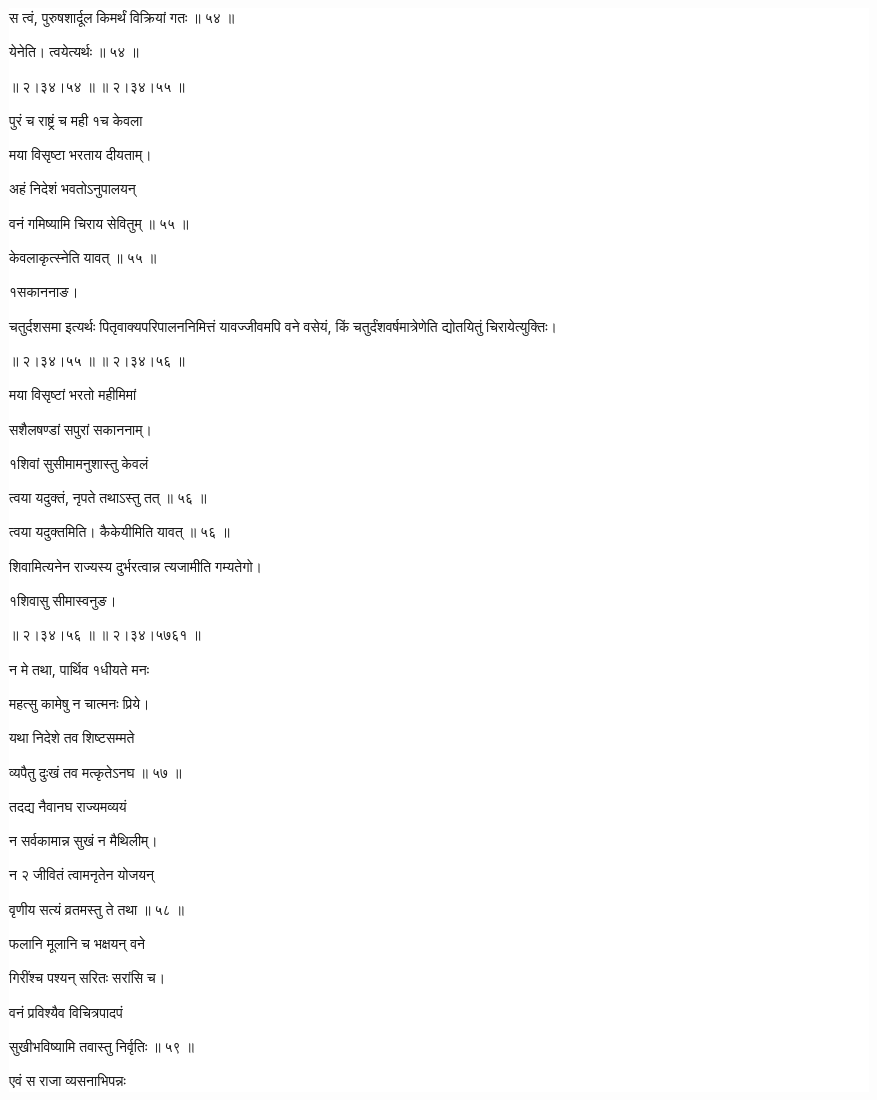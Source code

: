 स त्वं, पुरुषशार्दूल किमर्थं विक्रियां गतः  ॥  ५४  ॥   

येनेति। त्वयेत्यर्थः  ॥  ५४  ॥   

 ॥ २।३४।५४ ॥  ॥ २।३४।५५ ॥   

पुरं च राष्ट्रं च मही १च केवला  

मया विसृष्टा भरताय दीयताम्।  

अहं निदेशं भवतोऽनुपालयन्  

वनं गमिष्यामि चिराय सेवितुम्  ॥  ५५  ॥   

केवलाकृत्स्नेति यावत्  ॥  ५५  ॥   

१सकाननाङ।  

चतुर्दशसमा इत्यर्थः पितृवाक्यपरिपालननिमित्तं यावज्जीवमपि वने वसेयं, किं चतुर्दंशवर्षमात्रेणेति द्योतयितुं चिरायेत्युक्तिः।  

 ॥ २।३४।५५ ॥  ॥ २।३४।५६ ॥   

मया विसृष्टां भरतो महीमिमां  

सशैलषण्डां सपुरां सकाननाम्।  

१शिवां सुसीमामनुशास्तु केवलं  

त्वया यदुक्तं, नृपते तथाऽस्तु तत्  ॥  ५६  ॥   

त्वया यदुक्तमिति। कैकेयीमिति यावत्  ॥  ५६  ॥   

शिवामित्यनेन राज्यस्य दुर्भरत्वान्न त्यजामीति गम्यतेगो।  

१शिवासु सीमास्वनुङ।  

 ॥ २।३४।५६ ॥  ॥ २।३४।५७६१ ॥   

न मे तथा, पार्थिव १धीयते मनः  

महत्सु कामेषु न चात्मनः प्रिये।  

यथा निदेशे तव शिष्टसम्मते  

व्यपैतु दुःखं तव मत्कृतेऽनघ  ॥  ५७  ॥   

तदद्य नैवानघ राज्यमव्ययं  

न सर्वकामान्न सुखं न मैथिलीम्।  

न २ जीवितं त्वामनृतेन योजयन्  

वृणीय सत्यं व्रतमस्तु ते तथा  ॥  ५८  ॥   

फलानि मूलानि च भक्षयन् वने  

गिरींश्च पश्यन् सरितः सरांसि च।  

वनं प्रविश्यैव विचित्रपादपं  

सुखीभविष्यामि तवास्तु निर्वृतिः  ॥  ५९  ॥   

एवं स राजा व्यसनाभिपन्नः  
